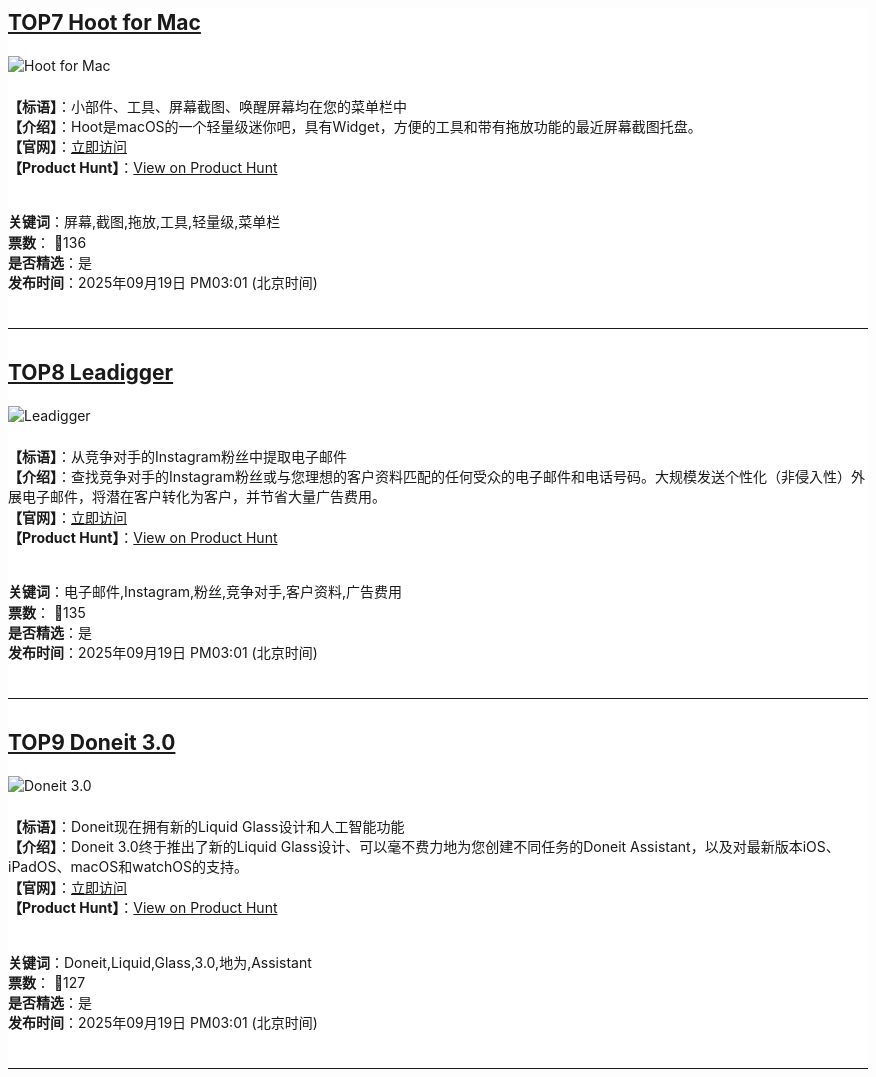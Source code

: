 
## [TOP7    Hoot for Mac](https://www.producthunt.com/products/hoot-smart-menubar-for-macos)
![Hoot for Mac]()<br /><br />
**【标语】**：小部件、工具、屏幕截图、唤醒屏幕均在您的菜单栏中<br />
**【介绍】**：Hoot是macOS的一个轻量级迷你吧，具有Widget，方便的工具和带有拖放功能的最近屏幕截图托盘。<br />
**【官网】**：[立即访问](https://www.producthunt.com/r/BCNUKLSSFJMBTY)<br />
**【Product Hunt】**：[View on Product Hunt](https://www.producthunt.com/products/hoot-smart-menubar-for-macos)<br /><br />

**关键词**：屏幕,截图,拖放,工具,轻量级,菜单栏<br />
**票数**： 🔺136<br />
**是否精选**：是<br />
**发布时间**：2025年09月19日 PM03:01 (北京时间)<br /><br />

---

## [TOP8    Leadigger](https://www.producthunt.com/products/leadigger)
![Leadigger]()<br /><br />
**【标语】**：从竞争对手的Instagram粉丝中提取电子邮件<br />
**【介绍】**：查找竞争对手的Instagram粉丝或与您理想的客户资料匹配的任何受众的电子邮件和电话号码。大规模发送个性化（非侵入性）外展电子邮件，将潜在客户转化为客户，并节省大量广告费用。<br />
**【官网】**：[立即访问](https://www.producthunt.com/r/XQMOHZ6ET2KA3Z)<br />
**【Product Hunt】**：[View on Product Hunt](https://www.producthunt.com/products/leadigger)<br /><br />

**关键词**：电子邮件,Instagram,粉丝,竞争对手,客户资料,广告费用<br />
**票数**： 🔺135<br />
**是否精选**：是<br />
**发布时间**：2025年09月19日 PM03:01 (北京时间)<br /><br />

---

## [TOP9    Doneit 3.0](https://www.producthunt.com/products/doneit)
![Doneit 3.0]()<br /><br />
**【标语】**：Doneit现在拥有新的Liquid Glass设计和人工智能功能<br />
**【介绍】**：Doneit 3.0终于推出了新的Liquid Glass设计、可以毫不费力地为您创建不同任务的Doneit Assistant，以及对最新版本iOS、iPadOS、macOS和watchOS的支持。<br />
**【官网】**：[立即访问](https://www.producthunt.com/r/K453DLMIF4AB2H)<br />
**【Product Hunt】**：[View on Product Hunt](https://www.producthunt.com/products/doneit)<br /><br />

**关键词**：Doneit,Liquid,Glass,3.0,地为,Assistant<br />
**票数**： 🔺127<br />
**是否精选**：是<br />
**发布时间**：2025年09月19日 PM03:01 (北京时间)<br /><br />

---
